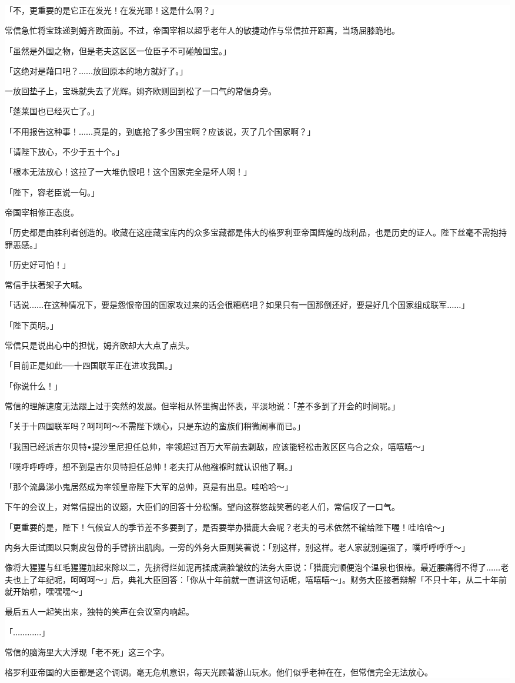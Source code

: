 「不，更重要的是它正在发光！在发光耶！这是什么啊？」

常信急忙将宝珠递到姆齐欧面前。不过，帝国宰相以超乎老年人的敏捷动作与常信拉开距离，当场屈膝跪地。

「虽然是外国之物，但是老夫这区区一位臣子不可碰触国宝。」

「这绝对是藉口吧？……放回原本的地方就好了。」

一放回垫子上，宝珠就失去了光辉。姆齐欧则回到松了一口气的常信身旁。

「蓬莱国也已经灭亡了。」

「不用报告这种事！……真是的，到底抢了多少国宝啊？应该说，灭了几个国家啊？」

「请陛下放心，不少于五十个。」

「根本无法放心！这拉了一大堆仇恨吧！这个国家完全是坏人啊！」

「陛下，容老臣说一句。」

帝国宰相修正态度。

「历史都是由胜利者创造的。收藏在这座藏宝库内的众多宝藏都是伟大的格罗利亚帝国辉煌的战利品，也是历史的证人。陛下丝毫不需抱持罪恶感。」

「历史好可怕！」

常信手扶著架子大喊。

「话说……在这种情况下，要是怨恨帝国的国家攻过来的话会很糟糕吧？如果只有一国那倒还好，要是好几个国家组成联军……」

「陛下英明。」

常信只是说出心中的担忧，姆齐欧却大大点了点头。

「目前正是如此──十四国联军正在进攻我国。」

「你说什么！」

常信的理解速度无法跟上过于突然的发展。但宰相从怀里掏出怀表，平淡地说：「差不多到了开会的时间呢。」

「关于十四国联军吗？呵呵呵～不需陛下烦心，只是东边的蛮族们稍微闹事而已。」

「我国已经派吉尔贝特•提沙里尼担任总帅，率领超过百万大军前去剿敌，应该能轻松击败区区乌合之众，嘻嘻嘻～」

「噗呼呼呼呼，想不到是吉尔贝特担任总帅！老夫打从他襁褓时就认识他了啊。」

「那个流鼻涕小鬼居然成为率领皇帝陛下大军的总帅，真是有出息。哇哈哈～」

下午的会议上，对常信提出的议题，大臣们的回答十分松懈。望向这群悠哉笑著的老人们，常信叹了一口气。

「更重要的是，陛下！气候宜人的季节差不多要到了，是否要举办猎鹿大会呢？老夫的弓术依然不输给陛下喔！哇哈哈～」

内务大臣试图以只剩皮包骨的手臂挤出肌肉。一旁的外务大臣则笑著说：「别这样，别这样。老人家就别逞强了，噗呼呼呼呼～」

像将大猩猩与红毛猩猩加起来除以二，先挤得烂如泥再揉成满脸皱纹的法务大臣说：「猎鹿完顺便泡个温泉也很棒。最近腰痛得不得了……老夫也上了年纪呢，呵呵呵～」后，典礼大臣回答：「你从十年前就一直讲这句话呢，嘻嘻嘻～」。财务大臣接著辩解「不只十年，从二十年前就开始啦，嘿嘿嘿～」

最后五人一起笑出来，独特的笑声在会议室内响起。

「…………」

常信的脑海里大大浮现「老不死」这三个字。

格罗利亚帝国的大臣都是这个调调。毫无危机意识，每天光顾著游山玩水。他们似乎老神在在，但常信完全无法放心。
